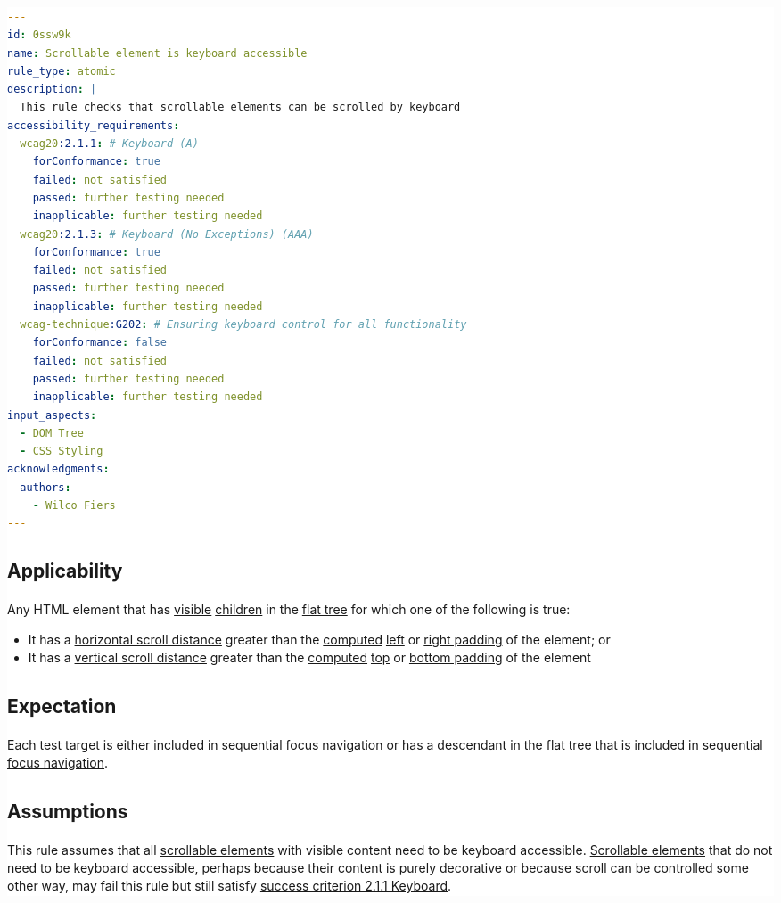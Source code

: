 ```yaml
---
id: 0ssw9k
name: Scrollable element is keyboard accessible
rule_type: atomic
description: |
  This rule checks that scrollable elements can be scrolled by keyboard
accessibility_requirements:
  wcag20:2.1.1: # Keyboard (A)
    forConformance: true
    failed: not satisfied
    passed: further testing needed
    inapplicable: further testing needed
  wcag20:2.1.3: # Keyboard (No Exceptions) (AAA)
    forConformance: true
    failed: not satisfied
    passed: further testing needed
    inapplicable: further testing needed
  wcag-technique:G202: # Ensuring keyboard control for all functionality
    forConformance: false
    failed: not satisfied
    passed: further testing needed
    inapplicable: further testing needed
input_aspects:
  - DOM Tree
  - CSS Styling
acknowledgments:
  authors:
    - Wilco Fiers
---
```


## Applicability

Any HTML element that has [visible][] [children][] in the [flat tree][] for which one of the following is true:

- It has a [horizontal scroll distance][scrollable] greater than the [computed][] [left][padding-left] or [right padding][padding-right] of the element; or
- It has a [vertical scroll distance][scrollable] greater than the [computed][] [top][padding-top] or [bottom padding][padding-bottom] of the element

## Expectation

Each test target is either included in [sequential focus navigation][] or has a [descendant][] in the [flat tree][] that is included in [sequential focus navigation][].

## Assumptions

This rule assumes that all [scrollable elements][scrollable] with visible content need to be keyboard accessible. [Scrollable elements][scrollable] that do not need to be keyboard accessible, perhaps because their content is [purely decorative][] or because scroll can be controlled some other way, may fail this rule but still satisfy [success criterion 2.1.1 Keyboard][].


[visible]: #visible
[scrollable]: #scrollable-element
[children]: https://dom.spec.whatwg.org/#concept-tree-child 'DOM child, 2020/04/03'
[descendant]: https://dom.spec.whatwg.org/#concept-tree-descendant 'DOM descendant, 2020/04/03'
[sequential focus navigation]: https://html.spec.whatwg.org/multipage/interaction.html#sequential-focus-navigation 'HTML sequential focus navigation, 2020/04/03'
[flat tree]: https://drafts.csswg.org/css-scoping/#flat-tree 'CSS draft, flat tree, 2020/04/03'
[computed]: https://www.w3.org/TR/css-cascade-3/#computed-value
[overflow]: https://www.w3.org/TR/CSS22/visufx.html#overflow
[padding]: https://www.w3.org/TR/CSS22/box.html#propdef-padding
[padding-left]: https://www.w3.org/TR/CSS22/box.html#propdef-padding-left
[padding-right]: https://www.w3.org/TR/CSS22/box.html#propdef-padding-right
[padding-top]: https://www.w3.org/TR/CSS22/box.html#propdef-padding-top
[padding-bottom]: https://www.w3.org/TR/CSS22/box.html#propdef-padding-bottom
[purely decorative]: https://www.w3.org/TR/WCAG21/#dfn-pure-decoration
[success criterion 2.1.1 keyboard]: https://www.w3.org/TR/WCAG21/#keyboard